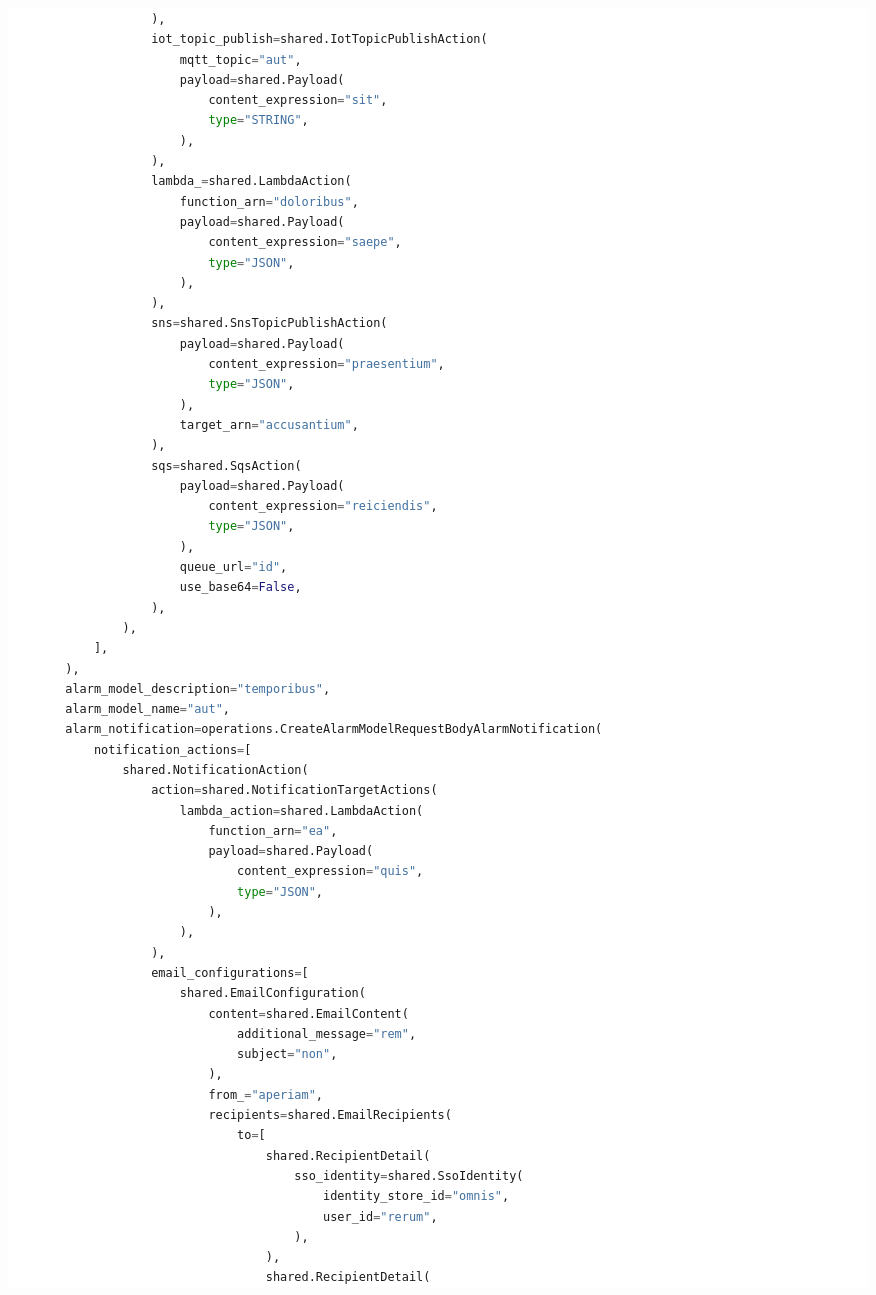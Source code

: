 ```python
                    ),
                    iot_topic_publish=shared.IotTopicPublishAction(
                        mqtt_topic="aut",
                        payload=shared.Payload(
                            content_expression="sit",
                            type="STRING",
                        ),
                    ),
                    lambda_=shared.LambdaAction(
                        function_arn="doloribus",
                        payload=shared.Payload(
                            content_expression="saepe",
                            type="JSON",
                        ),
                    ),
                    sns=shared.SnsTopicPublishAction(
                        payload=shared.Payload(
                            content_expression="praesentium",
                            type="JSON",
                        ),
                        target_arn="accusantium",
                    ),
                    sqs=shared.SqsAction(
                        payload=shared.Payload(
                            content_expression="reiciendis",
                            type="JSON",
                        ),
                        queue_url="id",
                        use_base64=False,
                    ),
                ),
            ],
        ),
        alarm_model_description="temporibus",
        alarm_model_name="aut",
        alarm_notification=operations.CreateAlarmModelRequestBodyAlarmNotification(
            notification_actions=[
                shared.NotificationAction(
                    action=shared.NotificationTargetActions(
                        lambda_action=shared.LambdaAction(
                            function_arn="ea",
                            payload=shared.Payload(
                                content_expression="quis",
                                type="JSON",
                            ),
                        ),
                    ),
                    email_configurations=[
                        shared.EmailConfiguration(
                            content=shared.EmailContent(
                                additional_message="rem",
                                subject="non",
                            ),
                            from_="aperiam",
                            recipients=shared.EmailRecipients(
                                to=[
                                    shared.RecipientDetail(
                                        sso_identity=shared.SsoIdentity(
                                            identity_store_id="omnis",
                                            user_id="rerum",
                                        ),
                                    ),
                                    shared.RecipientDetail(
```